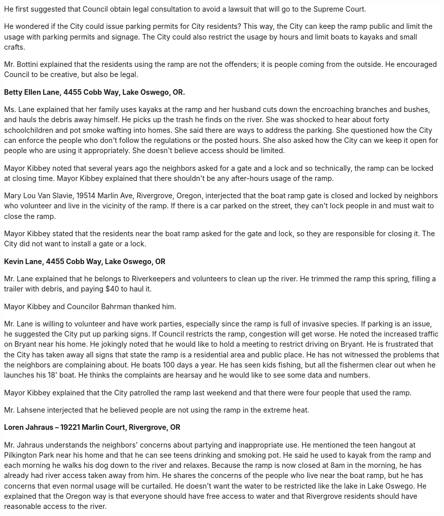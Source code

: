 He first suggested that Council obtain legal consultation to avoid a lawsuit that will go to the Supreme Court.

He wondered if the City could issue parking permits for City residents? This way, the City can keep the ramp public and limit the usage with parking permits and signage. The City could also restrict the usage by hours and limit boats to kayaks and small crafts.

Mr. Bottini explained that the residents using the ramp are not the offenders; it is people coming from the outside. He encouraged Council to be creative, but also be legal.

**Betty Ellen Lane, 4455 Cobb Way, Lake Oswego, OR.**

Ms. Lane explained that her family uses kayaks at the ramp and her husband cuts down the encroaching branches and bushes, and hauls the debris away himself. He picks up the trash he finds on the river. She was shocked to hear about forty schoolchildren and pot smoke wafting into homes. She said there are ways to address the parking. She questioned how the City can enforce the people who don't follow the regulations or the posted hours. She also asked how the City can we keep it open for people who are using it appropriately. She doesn't believe access should be limited.

Mayor Kibbey noted that several years ago the neighbors asked for a gate and a lock and so technically, the ramp can be locked at closing time. Mayor Kibbey explained that there shouldn't be any after-hours usage of the ramp.

Mary Lou Van Slavie, 19514 Marlin Ave, Rivergrove, Oregon, interjected that the boat ramp gate is closed and locked by neighbors who volunteer and live in the vicinity of the ramp. If there is a car parked on the street, they can't lock people in and must wait to close the ramp.

Mayor Kibbey stated that the residents near the boat ramp asked for the gate and lock, so they are responsible for closing it. The City did not want to install a gate or a lock.

**Kevin Lane, 4455 Cobb Way, Lake Oswego, OR**

Mr. Lane explained that he belongs to Riverkeepers and volunteers to clean up the river. He trimmed the ramp this spring, filling a trailer with debris, and paying $40 to haul it.

Mayor Kibbey and Councilor Bahrman thanked him.

Mr. Lane is willing to volunteer and have work parties, especially since the ramp is full of invasive species. If parking is an issue, he suggested the City put up parking signs. If Council restricts the ramp, congestion will get worse. He noted the increased traffic on Bryant near his home. He jokingly noted that he would like to hold a meeting to restrict driving on Bryant. He is frustrated that the City has taken away all signs that state the ramp is a residential area and public place. He has not witnessed the problems that the neighbors are complaining about. He boats 100 days a year. He has seen kids fishing, but all the fishermen clear out when he launches his 18' boat. He thinks the complaints are hearsay and he would like to see some data and numbers.

Mayor Kibbey explained that the City patrolled the ramp last weekend and that there were four people that used the ramp.

Mr. Lahsene interjected that he believed people are not using the ramp in the extreme heat.

**Loren Jahraus – 19221 Marlin Court, Rivergrove, OR**

Mr. Jahraus understands the neighbors' concerns about partying and inappropriate use. He mentioned the teen hangout at Pilkington Park near his home and that he can see teens drinking and smoking pot. He said he used to kayak from the ramp and each morning he walks his dog down to the river and relaxes. Because the ramp is now closed at 8am in the morning, he has already had river access taken away from him. He shares the concerns of the people who live near the boat ramp, but he has concerns that even normal usage will be curtailed. He doesn't want the water to be restricted like the lake in Lake Oswego. He explained that the Oregon way is that everyone should have free access to water and that Rivergrove residents should have reasonable access to the river.
